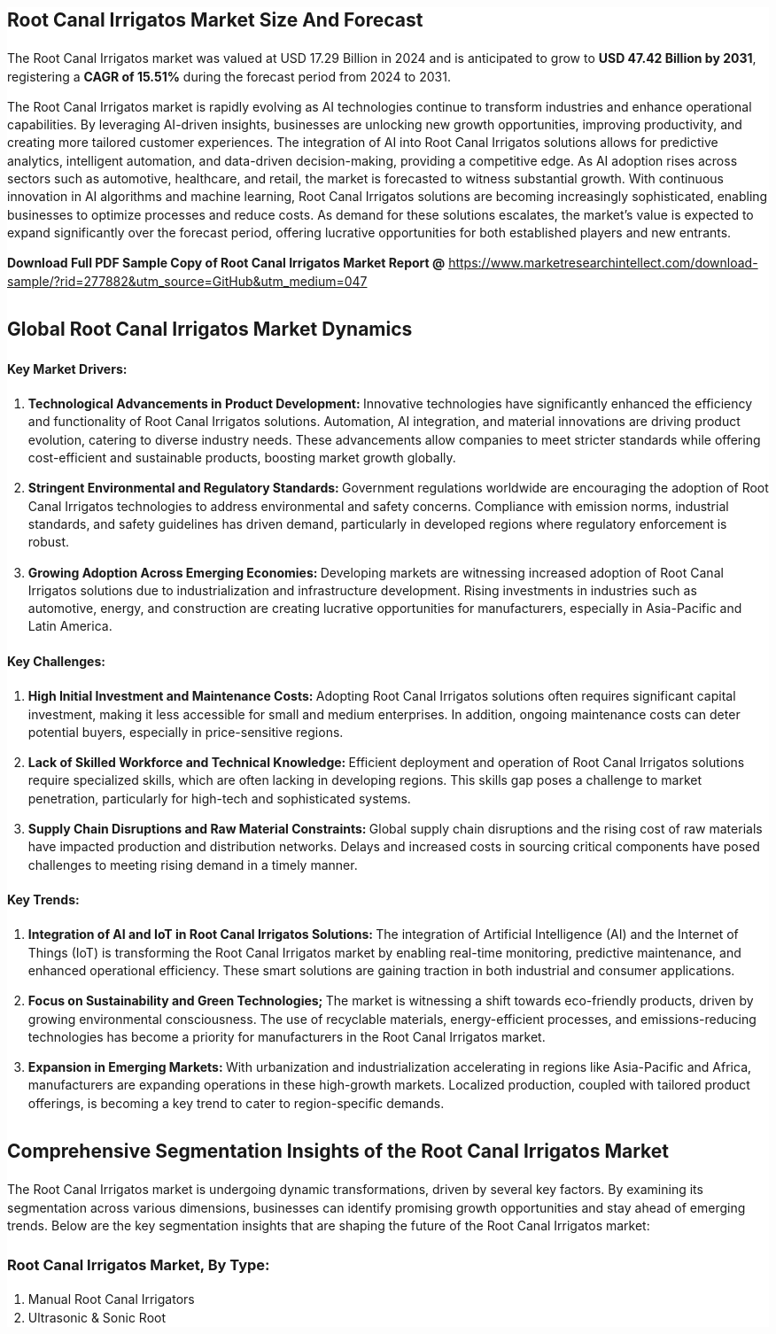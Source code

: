 <h2>Root Canal Irrigatos Market Size And Forecast</h2><p>The Root Canal Irrigatos market was valued at USD 17.29 Billion in 2024 and is anticipated to grow to <strong>USD 47.42 Billion by 2031</strong>, registering a <strong>CAGR of 15.51%</strong> during the forecast period from 2024 to 2031.</p><p>The Root Canal Irrigatos market is rapidly evolving as AI technologies continue to transform industries and enhance operational capabilities. By leveraging AI-driven insights, businesses are unlocking new growth opportunities, improving productivity, and creating more tailored customer experiences. The integration of AI into Root Canal Irrigatos solutions allows for predictive analytics, intelligent automation, and data-driven decision-making, providing a competitive edge. As AI adoption rises across sectors such as automotive, healthcare, and retail, the market is forecasted to witness substantial growth. With continuous innovation in AI algorithms and machine learning, Root Canal Irrigatos solutions are becoming increasingly sophisticated, enabling businesses to optimize processes and reduce costs. As demand for these solutions escalates, the market’s value is expected to expand significantly over the forecast period, offering lucrative opportunities for both established players and new entrants.</p><p><strong>Download Full PDF Sample Copy of Root Canal Irrigatos Market Report @</strong>&nbsp;<a href="https://www.marketresearchintellect.com/download-sample/?rid=277882&amp;utm_source=GitHub&amp;utm_medium=047">https://www.marketresearchintellect.com/download-sample/?rid=277882&amp;utm_source=GitHub&amp;utm_medium=047</a></p><h2>Global Root Canal Irrigatos Market Dynamics</h2><h4><strong>Key Market Drivers:</strong></h4><ol><li><p><strong>Technological Advancements in Product Development:&nbsp;</strong>Innovative technologies have significantly enhanced the efficiency and functionality of Root Canal Irrigatos solutions. Automation, AI integration, and material innovations are driving product evolution, catering to diverse industry needs. These advancements allow companies to meet stricter standards while offering cost-efficient and sustainable products, boosting market growth globally.</p></li><li><p><strong>Stringent Environmental and Regulatory Standards:&nbsp;</strong>Government regulations worldwide are encouraging the adoption of Root Canal Irrigatos technologies to address environmental and safety concerns. Compliance with emission norms, industrial standards, and safety guidelines has driven demand, particularly in developed regions where regulatory enforcement is robust.</p></li><li><p><strong>Growing Adoption Across Emerging Economies:&nbsp;</strong>Developing markets are witnessing increased adoption of Root Canal Irrigatos solutions due to industrialization and infrastructure development. Rising investments in industries such as automotive, energy, and construction are creating lucrative opportunities for manufacturers, especially in Asia-Pacific and Latin America.</p></li></ol><h4><strong>Key Challenges:</strong></h4><ol><li><p><strong>High Initial Investment and Maintenance Costs:&nbsp;</strong>Adopting Root Canal Irrigatos solutions often requires significant capital investment, making it less accessible for small and medium enterprises. In addition, ongoing maintenance costs can deter potential buyers, especially in price-sensitive regions.</p></li><li><p><strong>Lack of Skilled Workforce and Technical Knowledge:&nbsp;</strong>Efficient deployment and operation of Root Canal Irrigatos solutions require specialized skills, which are often lacking in developing regions. This skills gap poses a challenge to market penetration, particularly for high-tech and sophisticated systems.</p></li><li><p><strong>Supply Chain Disruptions and Raw Material Constraints:&nbsp;</strong>Global supply chain disruptions and the rising cost of raw materials have impacted production and distribution networks. Delays and increased costs in sourcing critical components have posed challenges to meeting rising demand in a timely manner.</p></li></ol><h4><strong>Key Trends:</strong></h4><ol><li><p><strong>Integration of AI and IoT in Root Canal Irrigatos Solutions:&nbsp;</strong>The integration of Artificial Intelligence (AI) and the Internet of Things (IoT) is transforming the Root Canal Irrigatos market by enabling real-time monitoring, predictive maintenance, and enhanced operational efficiency. These smart solutions are gaining traction in both industrial and consumer applications.</p></li><li><p><strong>Focus on Sustainability and Green Technologies;&nbsp;</strong>The market is witnessing a shift towards eco-friendly products, driven by growing environmental consciousness. The use of recyclable materials, energy-efficient processes, and emissions-reducing technologies has become a priority for manufacturers in the Root Canal Irrigatos market.</p></li><li><p><strong>Expansion in Emerging Markets:&nbsp;</strong>With urbanization and industrialization accelerating in regions like Asia-Pacific and Africa, manufacturers are expanding operations in these high-growth markets. Localized production, coupled with tailored product offerings, is becoming a key trend to cater to region-specific demands.</p></li></ol><div class="article-main__content" data-test-id="publishing-text-block"><h2>Comprehensive Segmentation Insights of the Root Canal Irrigatos Market</h2><p>The Root Canal Irrigatos market is undergoing dynamic transformations, driven by several key factors. By examining its segmentation across various dimensions, businesses can identify promising growth opportunities and stay ahead of emerging trends. Below are the key segmentation insights that are shaping the future of the Root Canal Irrigatos market:</p><h3><strong>Root Canal Irrigatos Market, By Type:<br /></strong></h3><ol><li>Manual Root Canal Irrigators<li> Ultrasonic & Sonic Root